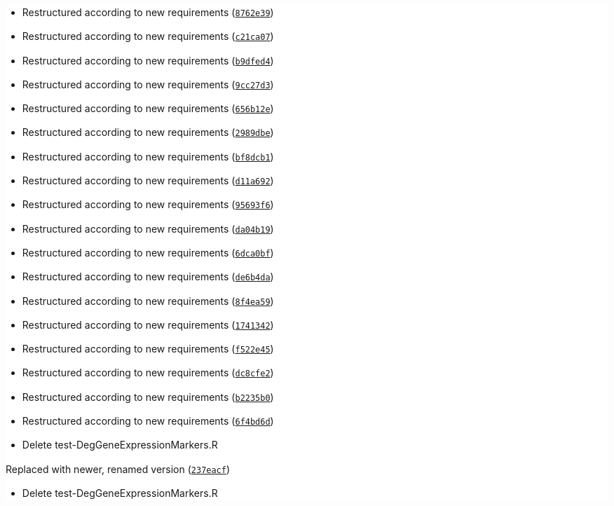 * Restructured according to new requirements ([`8762e39`](https://github.com/NIDAP-Community/SCWorkflow/commit/8762e39d81744f8c8eaa3a2914a3ee3db2387d6c))

* Restructured according to new requirements ([`c21ca07`](https://github.com/NIDAP-Community/SCWorkflow/commit/c21ca07dc3cff965be9f8e654f6f09c3951008a6))

* Restructured according to new requirements ([`b9dfed4`](https://github.com/NIDAP-Community/SCWorkflow/commit/b9dfed455986e872893b6be3ff279c0fe45b743f))

* Restructured according to new requirements ([`9cc27d3`](https://github.com/NIDAP-Community/SCWorkflow/commit/9cc27d3abbe2c3db548ed7f8da4c1fcdb5a5a1a9))

* Restructured according to new requirements ([`656b12e`](https://github.com/NIDAP-Community/SCWorkflow/commit/656b12e9d48153e65c4dff24567b9753bb6fb655))

* Restructured according to new requirements ([`2989dbe`](https://github.com/NIDAP-Community/SCWorkflow/commit/2989dbe99e9a51a11c26a8e30d04a5d16ba64472))

* Restructured according to new requirements ([`bf8dcb1`](https://github.com/NIDAP-Community/SCWorkflow/commit/bf8dcb1db37f1038ea5bb7170e8c22fbe6e0b9ae))

* Restructured according to new requirements ([`d11a692`](https://github.com/NIDAP-Community/SCWorkflow/commit/d11a692523f4386fc13af16f738b2909540e4011))

* Restructured according to new requirements ([`95693f6`](https://github.com/NIDAP-Community/SCWorkflow/commit/95693f60c7bbe9125a2eac67ccf1956ea4e12453))

* Restructured according to new requirements ([`da04b19`](https://github.com/NIDAP-Community/SCWorkflow/commit/da04b193fe9d2140979efd80fd59f387b297bc50))

* Restructured according to new requirements ([`6dca0bf`](https://github.com/NIDAP-Community/SCWorkflow/commit/6dca0bf0a20ad777f62575f79ce01e0fdcaccafc))

* Restructured according to new requirements ([`de6b4da`](https://github.com/NIDAP-Community/SCWorkflow/commit/de6b4da44afe6d9e34b5f0bffee9afcb6308fdc9))

* Restructured according to new requirements ([`8f4ea59`](https://github.com/NIDAP-Community/SCWorkflow/commit/8f4ea599e464198acadbdfc322a90da29fd10d0c))

* Restructured according to new requirements ([`1741342`](https://github.com/NIDAP-Community/SCWorkflow/commit/1741342240e49e864cbd88142f409524369101f7))

* Restructured according to new requirements ([`f522e45`](https://github.com/NIDAP-Community/SCWorkflow/commit/f522e4518d4472054e7dc65bc61e9d9e81ec87c1))

* Restructured according to new requirements ([`dc8cfe2`](https://github.com/NIDAP-Community/SCWorkflow/commit/dc8cfe25bdbfc15c56b9b41eb2e43f7f5ee96962))

* Restructured according to new requirements ([`b2235b0`](https://github.com/NIDAP-Community/SCWorkflow/commit/b2235b02cff0b5b54f88cd402bfa962d8fae5a75))

* Restructured according to new requirements ([`6f4bd6d`](https://github.com/NIDAP-Community/SCWorkflow/commit/6f4bd6da66ec555ec2c94ad8ef70fc3067c87abf))

* Delete test-DegGeneExpressionMarkers.R

Replaced with newer, renamed version ([`237eacf`](https://github.com/NIDAP-Community/SCWorkflow/commit/237eacff6e194d4cd7f9a7c68ff74a6ac088978f))

* Delete test-DegGeneExpressionMarkers.R
